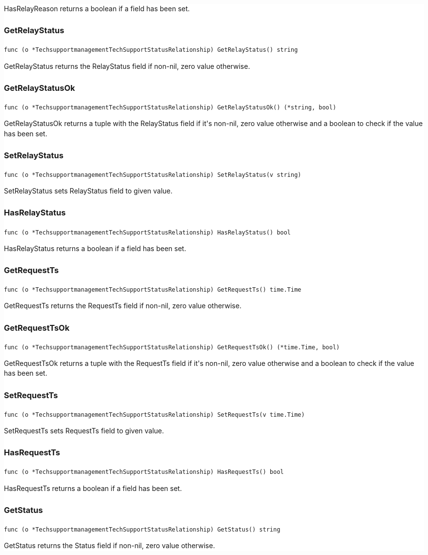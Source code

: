 HasRelayReason returns a boolean if a field has been set.

### GetRelayStatus

`func (o *TechsupportmanagementTechSupportStatusRelationship) GetRelayStatus() string`

GetRelayStatus returns the RelayStatus field if non-nil, zero value otherwise.

### GetRelayStatusOk

`func (o *TechsupportmanagementTechSupportStatusRelationship) GetRelayStatusOk() (*string, bool)`

GetRelayStatusOk returns a tuple with the RelayStatus field if it's non-nil, zero value otherwise
and a boolean to check if the value has been set.

### SetRelayStatus

`func (o *TechsupportmanagementTechSupportStatusRelationship) SetRelayStatus(v string)`

SetRelayStatus sets RelayStatus field to given value.

### HasRelayStatus

`func (o *TechsupportmanagementTechSupportStatusRelationship) HasRelayStatus() bool`

HasRelayStatus returns a boolean if a field has been set.

### GetRequestTs

`func (o *TechsupportmanagementTechSupportStatusRelationship) GetRequestTs() time.Time`

GetRequestTs returns the RequestTs field if non-nil, zero value otherwise.

### GetRequestTsOk

`func (o *TechsupportmanagementTechSupportStatusRelationship) GetRequestTsOk() (*time.Time, bool)`

GetRequestTsOk returns a tuple with the RequestTs field if it's non-nil, zero value otherwise
and a boolean to check if the value has been set.

### SetRequestTs

`func (o *TechsupportmanagementTechSupportStatusRelationship) SetRequestTs(v time.Time)`

SetRequestTs sets RequestTs field to given value.

### HasRequestTs

`func (o *TechsupportmanagementTechSupportStatusRelationship) HasRequestTs() bool`

HasRequestTs returns a boolean if a field has been set.

### GetStatus

`func (o *TechsupportmanagementTechSupportStatusRelationship) GetStatus() string`

GetStatus returns the Status field if non-nil, zero value otherwise.
